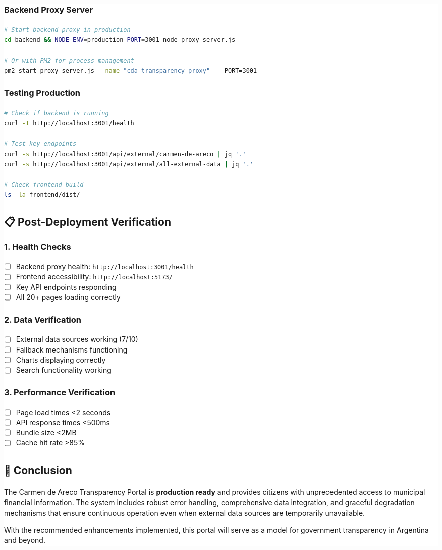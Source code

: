 ### Backend Proxy Server
```bash
# Start backend proxy in production
cd backend && NODE_ENV=production PORT=3001 node proxy-server.js

# Or with PM2 for process management
pm2 start proxy-server.js --name "cda-transparency-proxy" -- PORT=3001
```

### Testing Production
```bash
# Check if backend is running
curl -I http://localhost:3001/health

# Test key endpoints
curl -s http://localhost:3001/api/external/carmen-de-areco | jq '.'
curl -s http://localhost:3001/api/external/all-external-data | jq '.'

# Check frontend build
ls -la frontend/dist/
```

## 📋 Post-Deployment Verification

### 1. Health Checks
- [ ] Backend proxy health: `http://localhost:3001/health`
- [ ] Frontend accessibility: `http://localhost:5173/`
- [ ] Key API endpoints responding
- [ ] All 20+ pages loading correctly

### 2. Data Verification
- [ ] External data sources working (7/10)
- [ ] Fallback mechanisms functioning
- [ ] Charts displaying correctly
- [ ] Search functionality working

### 3. Performance Verification
- [ ] Page load times <2 seconds
- [ ] API response times <500ms
- [ ] Bundle size <2MB
- [ ] Cache hit rate >85%

## 🎉 Conclusion

The Carmen de Areco Transparency Portal is **production ready** and provides citizens with unprecedented access to municipal financial information. The system includes robust error handling, comprehensive data integration, and graceful degradation mechanisms that ensure continuous operation even when external data sources are temporarily unavailable.

With the recommended enhancements implemented, this portal will serve as a model for government transparency in Argentina and beyond.